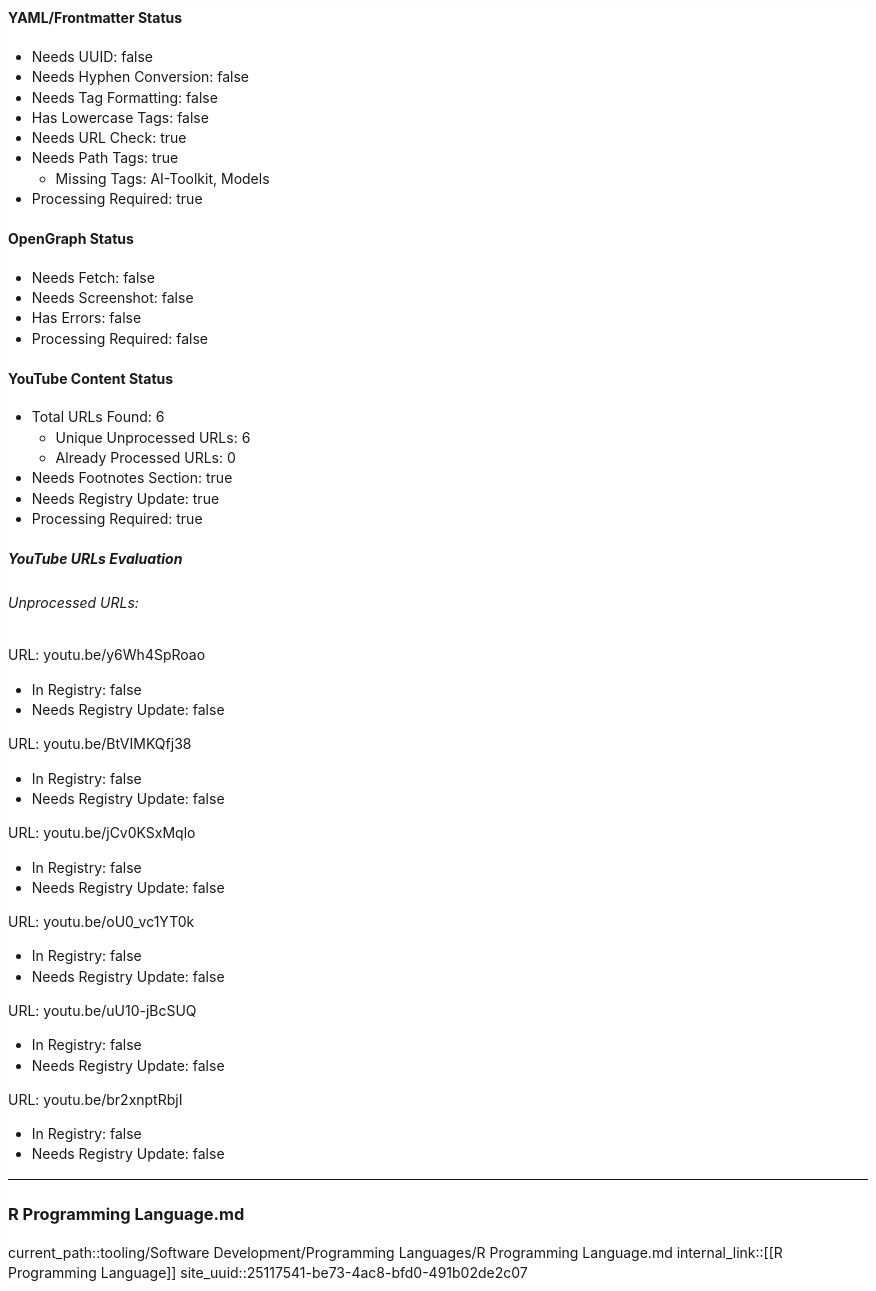 #### YAML/Frontmatter Status
- Needs UUID: false
- Needs Hyphen Conversion: false
- Needs Tag Formatting: false
- Has Lowercase Tags: false
- Needs URL Check: true
- Needs Path Tags: true
  - Missing Tags: AI-Toolkit, Models
- Processing Required: true

#### OpenGraph Status
- Needs Fetch: false
- Needs Screenshot: false
- Has Errors: false
- Processing Required: false

#### YouTube Content Status
- Total URLs Found: 6
  - Unique Unprocessed URLs: 6
  - Already Processed URLs: 0
- Needs Footnotes Section: true
- Needs Registry Update: true
- Processing Required: true

##### YouTube URLs Evaluation
###### Unprocessed URLs:
URL: youtu.be/y6Wh4SpRoao
- In Registry: false
- Needs Registry Update: false

URL: youtu.be/BtVIMKQfj38
- In Registry: false
- Needs Registry Update: false

URL: youtu.be/jCv0KSxMqlo
- In Registry: false
- Needs Registry Update: false

URL: youtu.be/oU0_vc1YT0k
- In Registry: false
- Needs Registry Update: false

URL: youtu.be/uU10-jBcSUQ
- In Registry: false
- Needs Registry Update: false

URL: youtu.be/br2xnptRbjI
- In Registry: false
- Needs Registry Update: false

---

### R Programming Language.md
current_path::tooling/Software Development/Programming Languages/R Programming Language.md
internal_link::[[R Programming Language]]
site_uuid::25117541-be73-4ac8-bfd0-491b02de2c07
